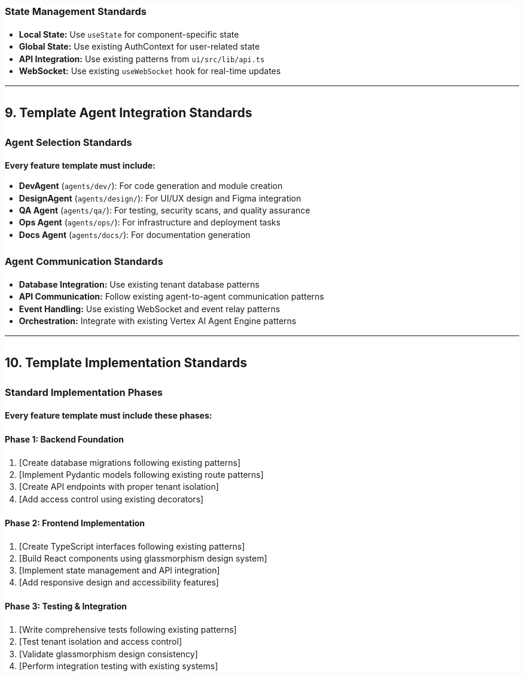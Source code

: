 ### State Management Standards
- **Local State:** Use `useState` for component-specific state
- **Global State:** Use existing AuthContext for user-related state
- **API Integration:** Use existing patterns from `ui/src/lib/api.ts`
- **WebSocket:** Use existing `useWebSocket` hook for real-time updates

---

## 9. Template Agent Integration Standards

### Agent Selection Standards
**Every feature template must include:**
- **DevAgent** (`agents/dev/`): For code generation and module creation
- **DesignAgent** (`agents/design/`): For UI/UX design and Figma integration
- **QA Agent** (`agents/qa/`): For testing, security scans, and quality assurance
- **Ops Agent** (`agents/ops/`): For infrastructure and deployment tasks
- **Docs Agent** (`agents/docs/`): For documentation generation

### Agent Communication Standards
- **Database Integration:** Use existing tenant database patterns
- **API Communication:** Follow existing agent-to-agent communication patterns
- **Event Handling:** Use existing WebSocket and event relay patterns
- **Orchestration:** Integrate with existing Vertex AI Agent Engine patterns

---

## 10. Template Implementation Standards

### Standard Implementation Phases
**Every feature template must include these phases:**

#### Phase 1: Backend Foundation
1. [Create database migrations following existing patterns]
2. [Implement Pydantic models following existing route patterns]
3. [Create API endpoints with proper tenant isolation]
4. [Add access control using existing decorators]

#### Phase 2: Frontend Implementation
1. [Create TypeScript interfaces following existing patterns]
2. [Build React components using glassmorphism design system]
3. [Implement state management and API integration]
4. [Add responsive design and accessibility features]

#### Phase 3: Testing & Integration
1. [Write comprehensive tests following existing patterns]
2. [Test tenant isolation and access control]
3. [Validate glassmorphism design consistency]
4. [Perform integration testing with existing systems]

